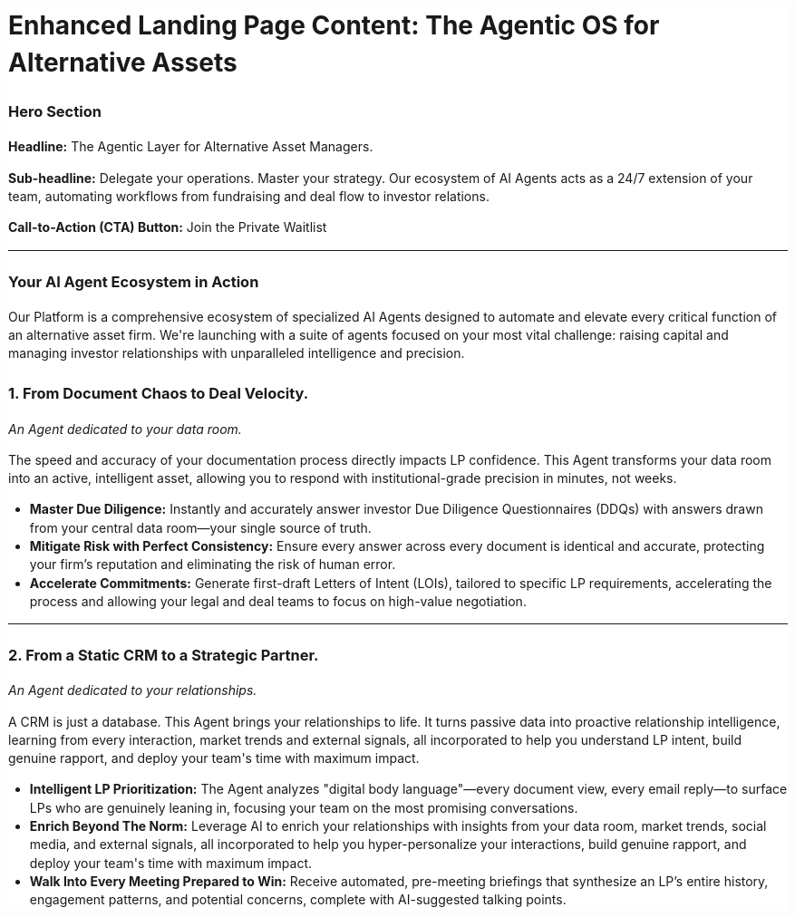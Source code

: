 # Enhanced Landing Page Content: The Agentic OS for Alternative Assets

### **Hero Section**

**Headline:** The Agentic Layer for Alternative Asset Managers.

**Sub-headline:** Delegate your operations. Master your strategy. Our ecosystem of AI Agents acts as a 24/7 extension of your team, automating workflows from fundraising and deal flow to investor relations.

**Call-to-Action (CTA) Button:** Join the Private Waitlist

---

### **Your AI Agent Ecosystem in Action**

Our Platform is a comprehensive ecosystem of specialized AI Agents designed to automate and elevate every critical function of an alternative asset firm. We're launching with a suite of agents focused on your most vital challenge: raising capital and managing investor relationships with unparalleled intelligence and precision.

### 1. From Document Chaos to Deal Velocity.
*An Agent dedicated to your data room.*

The speed and accuracy of your documentation process directly impacts LP confidence. This Agent transforms your data room into an active, intelligent asset, allowing you to respond with institutional-grade precision in minutes, not weeks.

*   **Master Due Diligence:** Instantly and accurately answer investor Due Diligence Questionnaires (DDQs) with answers drawn from your central data room—your single source of truth.
*   **Mitigate Risk with Perfect Consistency:** Ensure every answer across every document is identical and accurate, protecting your firm’s reputation and eliminating the risk of human error.
*   **Accelerate Commitments:** Generate first-draft Letters of Intent (LOIs), tailored to specific LP requirements, accelerating the process and allowing your legal and deal teams to focus on high-value negotiation.

***

### 2. From a Static CRM to a Strategic Partner.
*An Agent dedicated to your relationships.*

A CRM is just a database. This Agent brings your relationships to life. It turns passive data into proactive relationship intelligence, learning from every interaction, market trends and external signals, all incorporated to help you understand LP intent, build genuine rapport, and deploy your team's time with maximum impact.

*   **Intelligent LP Prioritization:** The Agent analyzes "digital body language"—every document view, every email reply—to surface LPs who are genuinely leaning in, focusing your team on the most promising conversations.
*   **Enrich Beyond The Norm:** Leverage AI to enrich your relationships with insights from your data room, market trends, social media, and external signals, all incorporated to help you hyper-personalize your interactions, build genuine rapport, and deploy your team's time with maximum impact.
*   **Walk Into Every Meeting Prepared to Win:** Receive automated, pre-meeting briefings that synthesize an LP’s entire history, engagement patterns, and potential concerns, complete with AI-suggested talking points.
